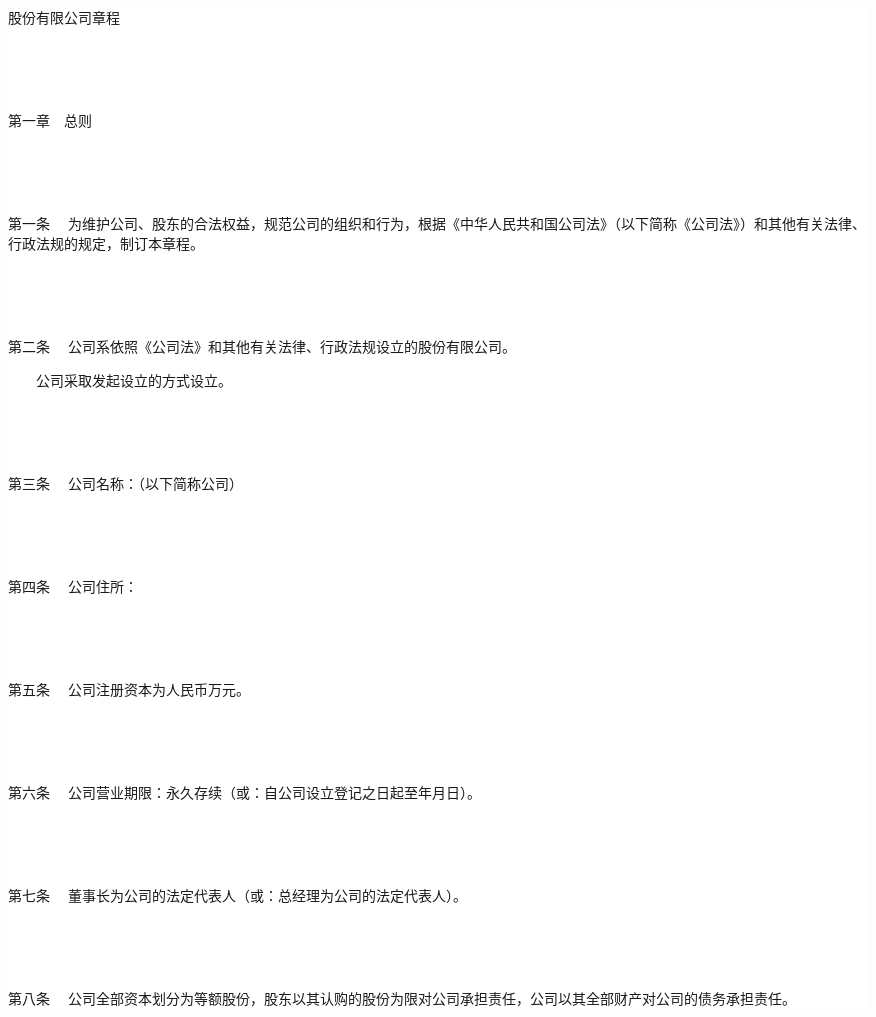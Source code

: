 



股份有限公司章程



 

　　

　　


 第一章　总则



　　

　　

第一条
　为维护公司、股东的合法权益，规范公司的组织和行为，根据《中华人民共和国公司法》（以下简称《公司法》）和其他有关法律、行政法规的规定，制订本章程。

　　

　　

第二条
　公司系依照《公司法》和其他有关法律、行政法规设立的股份有限公司。

　　公司采取发起设立的方式设立。

　　

　　

第三条
　公司名称：（以下简称公司）

　　

　　

第四条
　公司住所：

　　

　　

第五条
　公司注册资本为人民币万元。

　　

　　

第六条
　公司营业期限：永久存续（或：自公司设立登记之日起至年月日）。

　　

　　

第七条
　董事长为公司的法定代表人（或：总经理为公司的法定代表人）。

　　

　　

第八条
　公司全部资本划分为等额股份，股东以其认购的股份为限对公司承担责任，公司以其全部财产对公司的债务承担责任。
